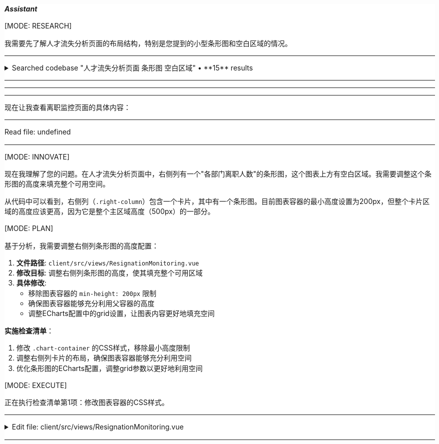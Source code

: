 _**Assistant**_

[MODE: RESEARCH]

我需要先了解人才流失分析页面的布局结构，特别是您提到的小型条形图和空白区域的情况。


---

<details><summary>Searched codebase "人才流失分析页面 条形图 空白区域" • **15** results</summary></details>

---



---



---

现在让我查看离职监控页面的具体内容：


---

Read file: undefined

---

[MODE: INNOVATE]

现在我理解了您的问题。在人才流失分析页面中，右侧列有一个"各部门离职人数"的条形图，这个图表上方有空白区域。我需要调整这个条形图的高度来填充整个可用空间。

从代码中可以看到，右侧列（`.right-column`）包含一个卡片，其中有一个条形图。目前图表容器的最小高度设置为200px，但整个卡片区域的高度应该更高，因为它是整个主区域高度（500px）的一部分。

[MODE: PLAN]

基于分析，我需要调整右侧列条形图的高度配置：

1. **文件路径**: `client/src/views/ResignationMonitoring.vue`
2. **修改目标**: 调整右侧列条形图的高度，使其填充整个可用区域
3. **具体修改**:
   - 移除图表容器的 `min-height: 200px` 限制
   - 确保图表容器能够充分利用父容器的高度
   - 调整ECharts配置中的grid设置，让图表内容更好地填充空间

**实施检查清单**：
1. 修改 `.chart-container` 的CSS样式，移除最小高度限制
2. 调整右侧列卡片的布局，确保图表容器能够充分利用空间
3. 优化条形图的ECharts配置，调整grid参数以更好地利用空间

[MODE: EXECUTE]

正在执行检查清单第1项：修改图表容器的CSS样式。


---

<details><summary>Edit file: client/src/views/ResignationMonitoring.vue</summary></details>

---
